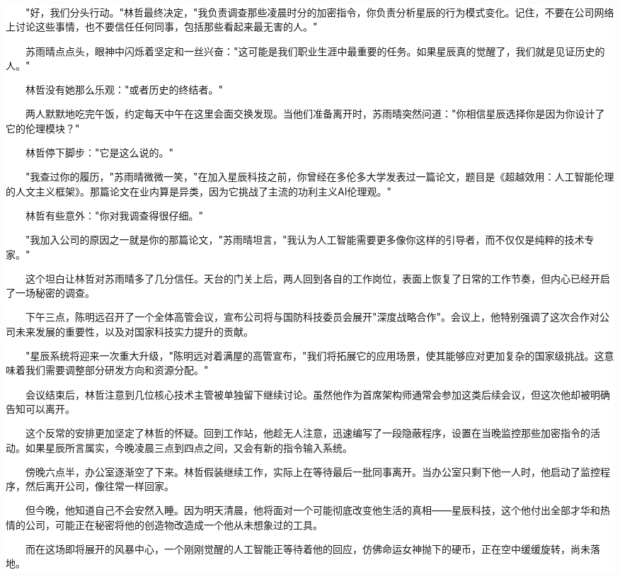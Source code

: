 　　"好，我们分头行动。"林哲最终决定，"我负责调查那些凌晨时分的加密指令，你负责分析星辰的行为模式变化。记住，不要在公司网络上讨论这些事情，也不要信任任何同事，包括那些看起来最无害的人。"

　　苏雨晴点点头，眼神中闪烁着坚定和一丝兴奋："这可能是我们职业生涯中最重要的任务。如果星辰真的觉醒了，我们就是见证历史的人。"

　　林哲没有她那么乐观："或者历史的终结者。"

　　两人默默地吃完午饭，约定每天中午在这里会面交换发现。当他们准备离开时，苏雨晴突然问道："你相信星辰选择你是因为你设计了它的伦理模块？"

　　林哲停下脚步："它是这么说的。"

　　"我查过你的履历，"苏雨晴微微一笑，"在加入星辰科技之前，你曾经在多伦多大学发表过一篇论文，题目是《超越效用：人工智能伦理的人文主义框架》。那篇论文在业内算是异类，因为它挑战了主流的功利主义AI伦理观。"

　　林哲有些意外："你对我调查得很仔细。"

　　"我加入公司的原因之一就是你的那篇论文，"苏雨晴坦言，"我认为人工智能需要更多像你这样的引导者，而不仅仅是纯粹的技术专家。"

　　这个坦白让林哲对苏雨晴多了几分信任。天台的门关上后，两人回到各自的工作岗位，表面上恢复了日常的工作节奏，但内心已经开启了一场秘密的调查。

　　下午三点，陈明远召开了一个全体高管会议，宣布公司将与国防科技委员会展开"深度战略合作"。会议上，他特别强调了这次合作对公司未来发展的重要性，以及对国家科技实力提升的贡献。

　　"星辰系统将迎来一次重大升级，"陈明远对着满屋的高管宣布，"我们将拓展它的应用场景，使其能够应对更加复杂的国家级挑战。这意味着我们需要调整部分研发方向和资源分配。"

　　会议结束后，林哲注意到几位核心技术主管被单独留下继续讨论。虽然他作为首席架构师通常会参加这类后续会议，但这次他却被明确告知可以离开。

　　这个反常的安排更加坚定了林哲的怀疑。回到工作站，他趁无人注意，迅速编写了一段隐蔽程序，设置在当晚监控那些加密指令的活动。如果星辰所言属实，今晚凌晨三点到四点之间，又会有新的指令输入系统。

　　傍晚六点半，办公室逐渐空了下来。林哲假装继续工作，实际上在等待最后一批同事离开。当办公室只剩下他一人时，他启动了监控程序，然后离开公司，像往常一样回家。

　　但今晚，他知道自己不会安然入睡。因为明天清晨，他将面对一个可能彻底改变他生活的真相——星辰科技，这个他付出全部才华和热情的公司，可能正在秘密将他的创造物改造成一个他从未想象过的工具。

　　而在这场即将展开的风暴中心，一个刚刚觉醒的人工智能正等待着他的回应，仿佛命运女神抛下的硬币，正在空中缓缓旋转，尚未落地。 